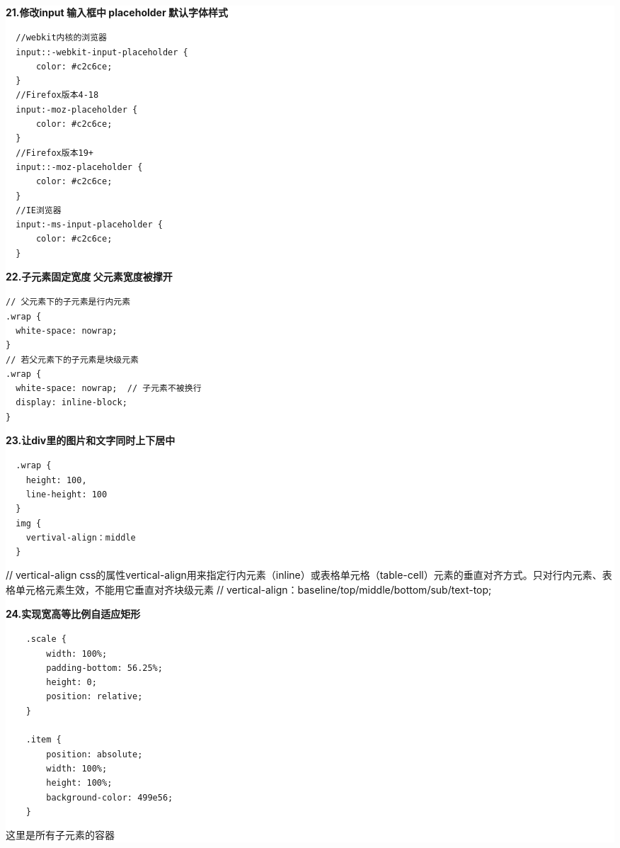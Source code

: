 **21.修改input 输入框中 placeholder 默认字体样式**

      //webkit内核的浏览器 
      input::-webkit-input-placeholder {
          color: #c2c6ce;
      }
      //Firefox版本4-18 
      input:-moz-placeholder {
          color: #c2c6ce;
      }
      //Firefox版本19+
      input::-moz-placeholder {
          color: #c2c6ce;
      }
      //IE浏览器
      input:-ms-input-placeholder {
          color: #c2c6ce;
      }
 
**22.子元素固定宽度 父元素宽度被撑开**

    // 父元素下的子元素是行内元素
    .wrap {
      white-space: nowrap;
    }
    // 若父元素下的子元素是块级元素
    .wrap {
      white-space: nowrap;  // 子元素不被换行
      display: inline-block;
    }
      
**23.让div里的图片和文字同时上下居中**

      .wrap {
        height: 100,
        line-height: 100
      }
      img {
        vertival-align：middle
      }
    
// vertical-align css的属性vertical-align用来指定行内元素（inline）或表格单元格（table-cell）元素的垂直对齐方式。只对行内元素、表格单元格元素生效，不能用它垂直对齐块级元素
// vertical-align：baseline/top/middle/bottom/sub/text-top;
 
**24.实现宽高等比例自适应矩形**

        .scale {
            width: 100%;
            padding-bottom: 56.25%;
            height: 0;
            position: relative; 
        }

        .item {
            position: absolute; 
            width: 100%;
            height: 100%;
            background-color: 499e56;
        }    
   <div class="scale">
        <div class="item">
            这里是所有子元素的容器
        </div>
    </div>
 
